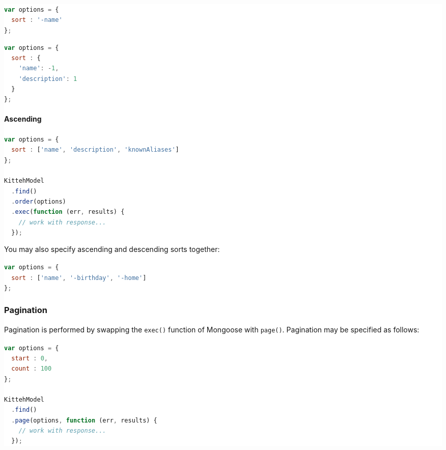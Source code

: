 ```javascript
var options = {
  sort : '-name'
};
```

```javascript
var options = {
  sort : {
    'name': -1,
    'description': 1
  }
};
```

#### Ascending

```javascript
var options = {
  sort : ['name', 'description', 'knownAliases']
};

KittehModel
  .find()
  .order(options)
  .exec(function (err, results) {
    // work with response...
  });
```

You may also specify ascending and descending sorts together:

```javascript
var options = {
  sort : ['name', '-birthday', '-home']
};
```

### Pagination

Pagination is performed by swapping the `exec()` function of Mongoose with `page()`. Pagination may be specified as follows:

```javascript
var options = {
  start : 0,
  count : 100
};

KittehModel
  .find()
  .page(options, function (err, results) {
    // work with response...
  });
```
